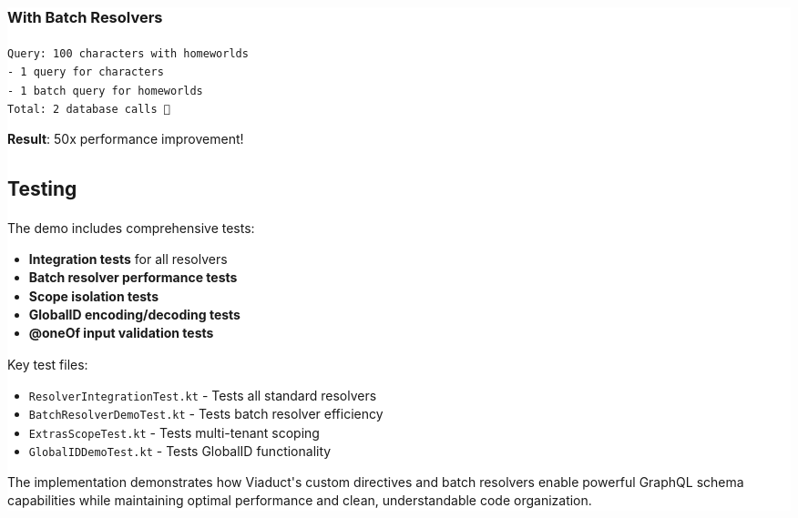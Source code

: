 ### With Batch Resolvers
```
Query: 100 characters with homeworlds
- 1 query for characters
- 1 batch query for homeworlds
Total: 2 database calls 🚀
```

**Result**: 50x performance improvement!

## Testing

The demo includes comprehensive tests:
- **Integration tests** for all resolvers
- **Batch resolver performance tests**
- **Scope isolation tests**
- **GlobalID encoding/decoding tests**
- **@oneOf input validation tests**

Key test files:
- `ResolverIntegrationTest.kt` - Tests all standard resolvers
- `BatchResolverDemoTest.kt` - Tests batch resolver efficiency
- `ExtrasScopeTest.kt` - Tests multi-tenant scoping
- `GlobalIDDemoTest.kt` - Tests GlobalID functionality

The implementation demonstrates how Viaduct's custom directives and batch resolvers enable powerful GraphQL schema capabilities while maintaining optimal performance and clean, understandable code organization.
